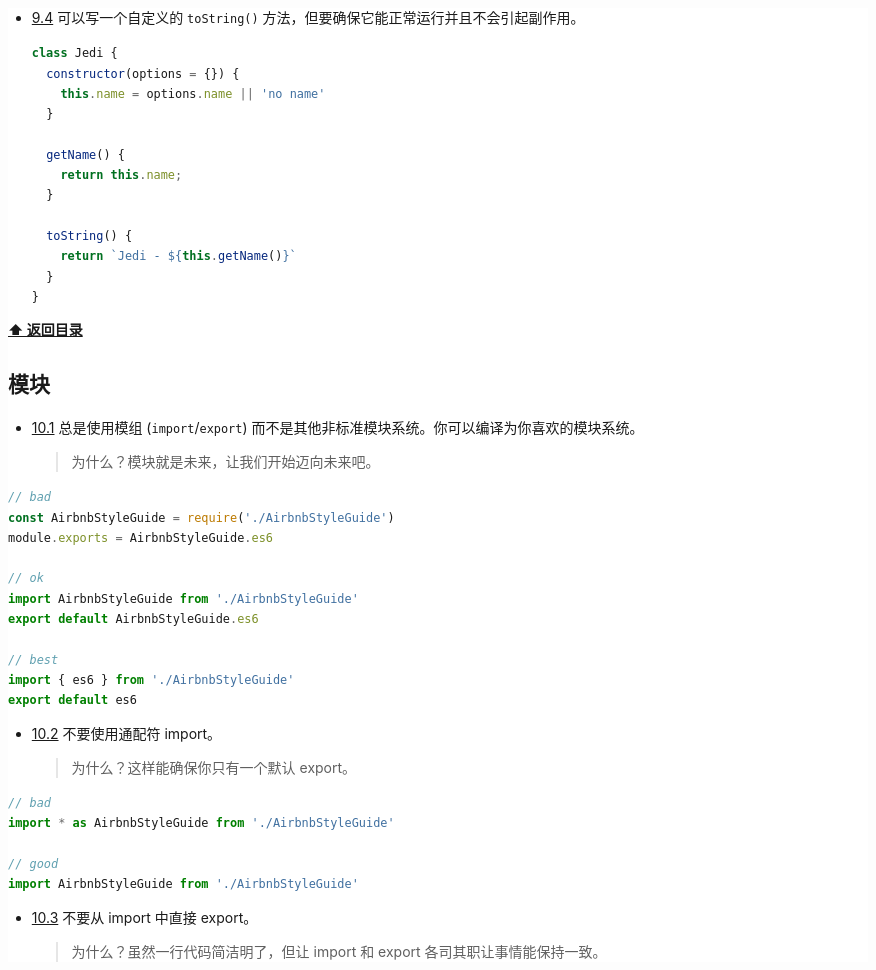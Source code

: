 
- [9.4](#9.4) <a name='9.4'></a> 可以写一个自定义的 `toString()` 方法，但要确保它能正常运行并且不会引起副作用。

  ```javascript
  class Jedi {
    constructor(options = {}) {
      this.name = options.name || 'no name'
    }

    getName() {
      return this.name;
    }

    toString() {
      return `Jedi - ${this.getName()}`
    }
  }
  ```

**[⬆ 返回目录](#table-of-contents)**

<a name="modules"></a>
## 模块

- [10.1](#10.1) <a name='10.1'></a> 总是使用模组 (`import`/`export`) 而不是其他非标准模块系统。你可以编译为你喜欢的模块系统。

  > 为什么？模块就是未来，让我们开始迈向未来吧。

```javascript
// bad
const AirbnbStyleGuide = require('./AirbnbStyleGuide')
module.exports = AirbnbStyleGuide.es6

// ok
import AirbnbStyleGuide from './AirbnbStyleGuide'
export default AirbnbStyleGuide.es6

// best
import { es6 } from './AirbnbStyleGuide'
export default es6
```

- [10.2](#10.2) <a name='10.2'></a> 不要使用通配符 import。

  > 为什么？这样能确保你只有一个默认 export。

```javascript
// bad
import * as AirbnbStyleGuide from './AirbnbStyleGuide'

// good
import AirbnbStyleGuide from './AirbnbStyleGuide'
```

- [10.3](#10.3) <a name='10.3'></a>不要从 import 中直接 export。

  > 为什么？虽然一行代码简洁明了，但让 import 和 export 各司其职让事情能保持一致。
